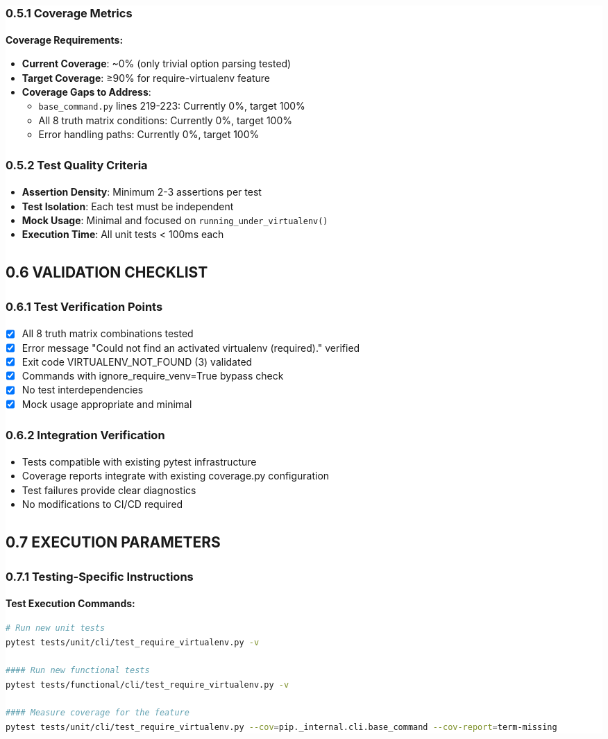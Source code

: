 ### 0.5.1 Coverage Metrics

**Coverage Requirements:**
- **Current Coverage**: ~0% (only trivial option parsing tested)
- **Target Coverage**: ≥90% for require-virtualenv feature
- **Coverage Gaps to Address**:
  - `base_command.py` lines 219-223: Currently 0%, target 100%
  - All 8 truth matrix conditions: Currently 0%, target 100%
  - Error handling paths: Currently 0%, target 100%

### 0.5.2 Test Quality Criteria

- **Assertion Density**: Minimum 2-3 assertions per test
- **Test Isolation**: Each test must be independent
- **Mock Usage**: Minimal and focused on `running_under_virtualenv()`
- **Execution Time**: All unit tests < 100ms each

## 0.6 VALIDATION CHECKLIST

### 0.6.1 Test Verification Points

- [x] All 8 truth matrix combinations tested
- [x] Error message "Could not find an activated virtualenv (required)." verified
- [x] Exit code VIRTUALENV_NOT_FOUND (3) validated
- [x] Commands with ignore_require_venv=True bypass check
- [x] No test interdependencies
- [x] Mock usage appropriate and minimal

### 0.6.2 Integration Verification

- Tests compatible with existing pytest infrastructure
- Coverage reports integrate with existing coverage.py configuration
- Test failures provide clear diagnostics
- No modifications to CI/CD required

## 0.7 EXECUTION PARAMETERS

### 0.7.1 Testing-Specific Instructions

**Test Execution Commands:**
```bash
# Run new unit tests
pytest tests/unit/cli/test_require_virtualenv.py -v

#### Run new functional tests
pytest tests/functional/cli/test_require_virtualenv.py -v

#### Measure coverage for the feature
pytest tests/unit/cli/test_require_virtualenv.py --cov=pip._internal.cli.base_command --cov-report=term-missing
```
